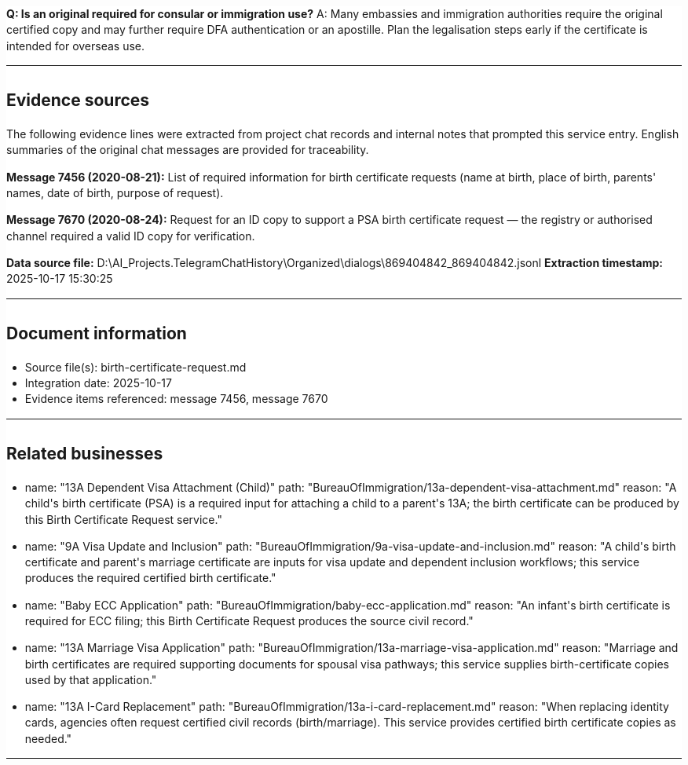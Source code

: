 **Q: Is an original required for consular or immigration use?**
A: Many embassies and immigration authorities require the original certified copy and may further require DFA authentication or an apostille. Plan the legalisation steps early if the certificate is intended for overseas use.

---

## Evidence sources

The following evidence lines were extracted from project chat records and internal notes that prompted this service entry. English summaries of the original chat messages are provided for traceability.

**Message 7456 (2020-08-21):** List of required information for birth certificate requests (name at birth, place of birth, parents' names, date of birth, purpose of request).

**Message 7670 (2020-08-24):** Request for an ID copy to support a PSA birth certificate request — the registry or authorised channel required a valid ID copy for verification.

**Data source file:** D:\AI_Projects\.TelegramChatHistory\Organized\dialogs\869404842_869404842.jsonl
**Extraction timestamp:** 2025-10-17 15:30:25

---

## Document information

- Source file(s): birth-certificate-request.md
- Integration date: 2025-10-17
- Evidence items referenced: message 7456, message 7670

---

## Related businesses

- name: "13A Dependent Visa Attachment (Child)"
  path: "BureauOfImmigration/13a-dependent-visa-attachment.md"
  reason: "A child's birth certificate (PSA) is a required input for attaching a child to a parent's 13A; the birth certificate can be produced by this Birth Certificate Request service."

- name: "9A Visa Update and Inclusion"
  path: "BureauOfImmigration/9a-visa-update-and-inclusion.md"
  reason: "A child's birth certificate and parent's marriage certificate are inputs for visa update and dependent inclusion workflows; this service produces the required certified birth certificate."

- name: "Baby ECC Application"
  path: "BureauOfImmigration/baby-ecc-application.md"
  reason: "An infant's birth certificate is required for ECC filing; this Birth Certificate Request produces the source civil record."

- name: "13A Marriage Visa Application"
  path: "BureauOfImmigration/13a-marriage-visa-application.md"
  reason: "Marriage and birth certificates are required supporting documents for spousal visa pathways; this service supplies birth-certificate copies used by that application."

- name: "13A I-Card Replacement"
  path: "BureauOfImmigration/13a-i-card-replacement.md"
  reason: "When replacing identity cards, agencies often request certified civil records (birth/marriage). This service provides certified birth certificate copies as needed."

---


